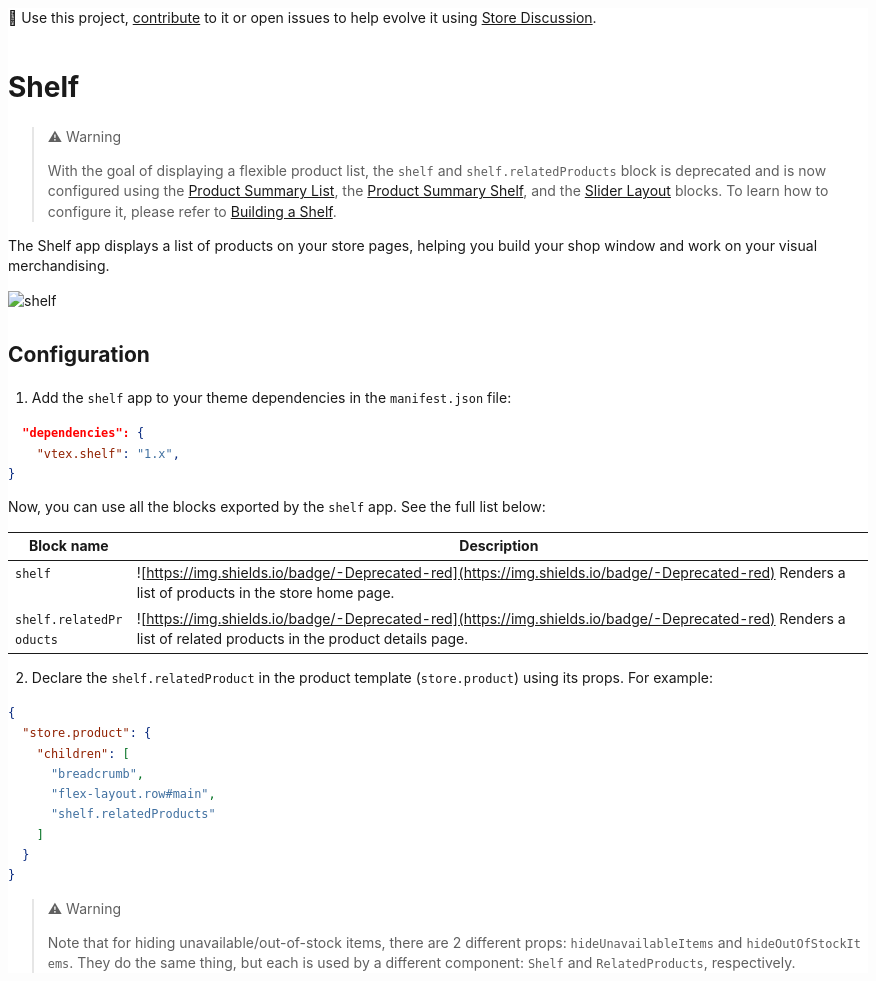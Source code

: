 📢 Use this project, [contribute](https://github.com/vtex-apps/shelf) to it or open issues to help evolve it using [Store Discussion](https://github.com/vtex-apps/store-discussion).

# Shelf

>⚠️ Warning
>
> With the goal of displaying a flexible product list, the `shelf` and `shelf.relatedProducts` block is deprecated and is now configured using the [Product Summary List](https://developers.vtex.com/docs/guides/vtex-product-summary-productsummarylist), the [Product Summary Shelf](https://developers.vtex.com/docs/guides/vtex-product-summary), and the [Slider Layout](https://developers.vtex.com/docs/guides/vtex-slider-layout) blocks. To learn how to configure it, please refer to [Building a Shelf](https://developers.vtex.com/docs/guides/vtex-io-documentation-building-a-shelf).

The Shelf app displays a list of products on your store pages, helping you build your shop window and work on your visual merchandising.

![shelf](https://cdn.jsdelivr.net/gh/vtexdocs/dev-portal-content@main/images/vtex-shelf-0.png)

## Configuration

1. Add the `shelf` app to your theme dependencies in the `manifest.json` file:

```json
  "dependencies": {
    "vtex.shelf": "1.x",
}
```

Now, you can use all the blocks exported by the `shelf` app. See the full list below:

| Block name              | Description                                                                                                                                                                                           |
| ----------------------- | ----------------------------------------------------------------------------------------------------------------------------------------------------------------------------------------------------- |
| `shelf`                 | ![https://img.shields.io/badge/-Deprecated-red](https://img.shields.io/badge/-Deprecated-red) Renders a list of products in the store home page.              |
| `shelf.relatedProducts` | ![https://img.shields.io/badge/-Deprecated-red](https://img.shields.io/badge/-Deprecated-red) Renders a list of related products in the product details page. |

2. Declare the `shelf.relatedProduct` in the product template (`store.product`) using its props. For example:

```json
{
  "store.product": {
    "children": [
      "breadcrumb",
      "flex-layout.row#main",
      "shelf.relatedProducts"
    ]
  }
}
```

>⚠️ Warning
>
> Note that for hiding unavailable/out-of-stock items, there are 2 different props: `hideUnavailableItems` and `hideOutOfStockItems`. They do the same thing, but each is used by a different component: `Shelf` and `RelatedProducts`, respectively.
